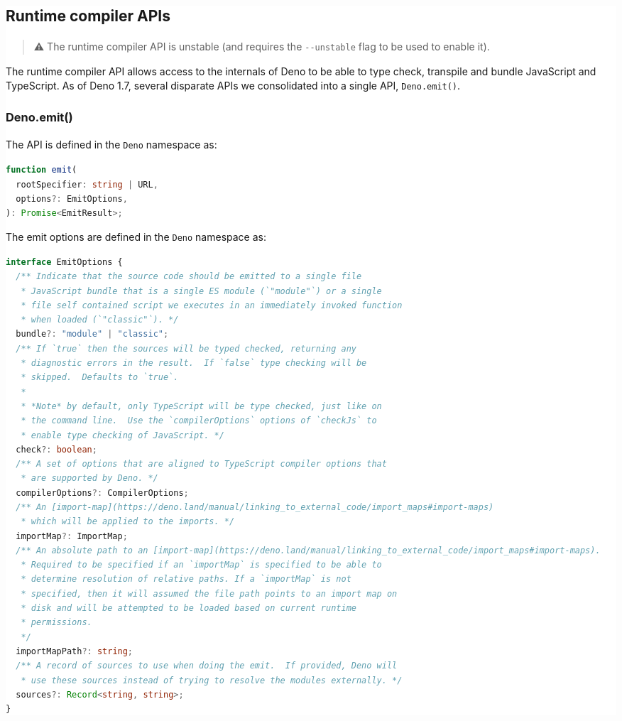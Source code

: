 ## Runtime compiler APIs

> ⚠️ The runtime compiler API is unstable (and requires the `--unstable` flag to
> be used to enable it).

The runtime compiler API allows access to the internals of Deno to be able to
type check, transpile and bundle JavaScript and TypeScript. As of Deno 1.7,
several disparate APIs we consolidated into a single API, `Deno.emit()`.

### Deno.emit()

The API is defined in the `Deno` namespace as:

```ts
function emit(
  rootSpecifier: string | URL,
  options?: EmitOptions,
): Promise<EmitResult>;
```

The emit options are defined in the `Deno` namespace as:

```ts
interface EmitOptions {
  /** Indicate that the source code should be emitted to a single file
   * JavaScript bundle that is a single ES module (`"module"`) or a single
   * file self contained script we executes in an immediately invoked function
   * when loaded (`"classic"`). */
  bundle?: "module" | "classic";
  /** If `true` then the sources will be typed checked, returning any
   * diagnostic errors in the result.  If `false` type checking will be
   * skipped.  Defaults to `true`.
   *
   * *Note* by default, only TypeScript will be type checked, just like on
   * the command line.  Use the `compilerOptions` options of `checkJs` to
   * enable type checking of JavaScript. */
  check?: boolean;
  /** A set of options that are aligned to TypeScript compiler options that
   * are supported by Deno. */
  compilerOptions?: CompilerOptions;
  /** An [import-map](https://deno.land/manual/linking_to_external_code/import_maps#import-maps)
   * which will be applied to the imports. */
  importMap?: ImportMap;
  /** An absolute path to an [import-map](https://deno.land/manual/linking_to_external_code/import_maps#import-maps).
   * Required to be specified if an `importMap` is specified to be able to
   * determine resolution of relative paths. If a `importMap` is not
   * specified, then it will assumed the file path points to an import map on
   * disk and will be attempted to be loaded based on current runtime
   * permissions.
   */
  importMapPath?: string;
  /** A record of sources to use when doing the emit.  If provided, Deno will
   * use these sources instead of trying to resolve the modules externally. */
  sources?: Record<string, string>;
}
```
